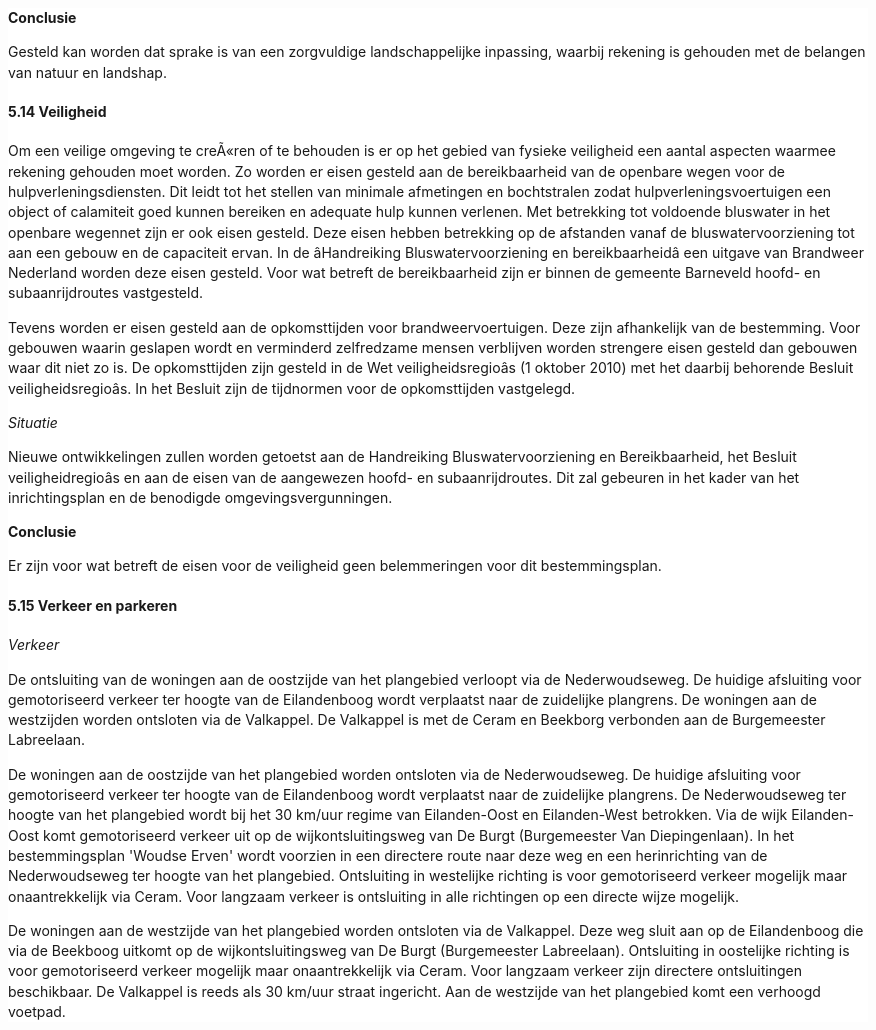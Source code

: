 **Conclusie**

Gesteld kan worden dat sprake is van een zorgvuldige landschappelijke inpassing, waarbij rekening is gehouden met de belangen van natuur en landshap.

#### 5\.14 Veiligheid

Om een veilige omgeving te creÃ«ren of te behouden is er op het gebied van fysieke veiligheid een aantal aspecten waarmee rekening gehouden moet worden. Zo worden er eisen gesteld aan de bereikbaarheid van de openbare wegen voor de hulpverleningsdiensten. Dit leidt tot het stellen van minimale afmetingen en bochtstralen zodat hulpverleningsvoertuigen een object of calamiteit goed kunnen bereiken en adequate hulp kunnen verlenen. Met betrekking tot voldoende bluswater in het openbare wegennet zijn er ook eisen gesteld. Deze eisen hebben betrekking op de afstanden vanaf de bluswatervoorziening tot aan een gebouw en de capaciteit ervan. In de âHandreiking Bluswatervoorziening en bereikbaarheidâ een uitgave van Brandweer Nederland worden deze eisen gesteld. Voor wat betreft de bereikbaarheid zijn er binnen de gemeente Barneveld hoofd\- en subaanrijdroutes vastgesteld.

Tevens worden er eisen gesteld aan de opkomsttijden voor brandweervoertuigen. Deze zijn afhankelijk van de bestemming. Voor gebouwen waarin geslapen wordt en verminderd zelfredzame mensen verblijven worden strengere eisen gesteld dan gebouwen waar dit niet zo is. De opkomsttijden zijn gesteld in de Wet veiligheidsregioâs (1 oktober 2010\) met het daarbij behorende Besluit veiligheidsregioâs. In het Besluit zijn de tijdnormen voor de opkomsttijden vastgelegd.

*Situatie*

Nieuwe ontwikkelingen zullen worden getoetst aan de Handreiking Bluswatervoorziening en Bereikbaarheid, het Besluit veiligheidregioâs en aan de eisen van de aangewezen hoofd\- en subaanrijdroutes. Dit zal gebeuren in het kader van het inrichtingsplan en de benodigde omgevingsvergunningen.

**Conclusie**

Er zijn voor wat betreft de eisen voor de veiligheid geen belemmeringen voor dit bestemmingsplan.

#### 5\.15 Verkeer en parkeren

*Verkeer*

De ontsluiting van de woningen aan de oostzijde van het plangebied verloopt via de Nederwoudseweg. De huidige afsluiting voor gemotoriseerd verkeer ter hoogte van de Eilandenboog wordt verplaatst naar de zuidelijke plangrens. De woningen aan de westzijden worden ontsloten via de Valkappel. De Valkappel is met de Ceram en Beekborg verbonden aan de Burgemeester Labreelaan.

De woningen aan de oostzijde van het plangebied worden ontsloten via de Nederwoudseweg. De huidige afsluiting voor gemotoriseerd verkeer ter hoogte van de Eilandenboog wordt verplaatst naar de zuidelijke plangrens. De Nederwoudseweg ter hoogte van het plangebied wordt bij het 30 km/uur regime van Eilanden\-Oost en Eilanden\-West betrokken. Via de wijk Eilanden\-Oost komt gemotoriseerd verkeer uit op de wijkontsluitingsweg van De Burgt (Burgemeester Van Diepingenlaan). In het bestemmingsplan 'Woudse Erven' wordt voorzien in een directere route naar deze weg en een herinrichting van de Nederwoudseweg ter hoogte van het plangebied. Ontsluiting in westelijke richting is voor gemotoriseerd verkeer mogelijk maar onaantrekkelijk via Ceram. Voor langzaam verkeer is ontsluiting in alle richtingen op een directe wijze mogelijk.

De woningen aan de westzijde van het plangebied worden ontsloten via de Valkappel. Deze weg sluit aan op de Eilandenboog die via de Beekboog uitkomt op de wijkontsluitingsweg van De Burgt (Burgemeester Labreelaan). Ontsluiting in oostelijke richting is voor gemotoriseerd verkeer mogelijk maar onaantrekkelijk via Ceram. Voor langzaam verkeer zijn directere ontsluitingen beschikbaar. De Valkappel is reeds als 30 km/uur straat ingericht. Aan de westzijde van het plangebied komt een verhoogd voetpad.
